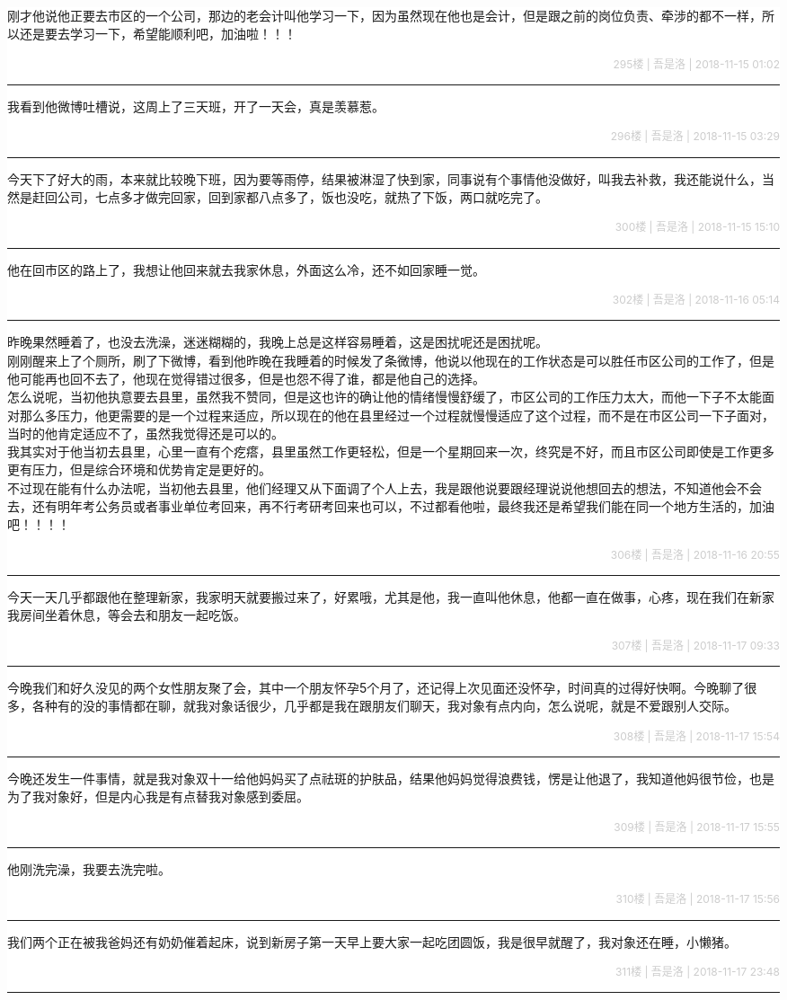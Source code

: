 刚才他说他正要去市区的一个公司，那边的老会计叫他学习一下，因为虽然现在他也是会计，但是跟之前的岗位负责、牵涉的都不一样，所以还是要去学习一下，希望能顺利吧，加油啦！！！
<div align="right" style="font-size:12px;color:#CCC;">            295楼 | 吾是洛 | 2018-11-15 01:02</div>
<hr />

我看到他微博吐槽说，这周上了三天班，开了一天会，真是羡慕惹。
<div align="right" style="font-size:12px;color:#CCC;">            296楼 | 吾是洛 | 2018-11-15 03:29</div>
<hr />

今天下了好大的雨，本来就比较晚下班，因为要等雨停，结果被淋湿了快到家，同事说有个事情他没做好，叫我去补救，我还能说什么，当然是赶回公司，七点多才做完回家，回到家都八点多了，饭也没吃，就热了下饭，两口就吃完了。
<div align="right" style="font-size:12px;color:#CCC;">            300楼 | 吾是洛 | 2018-11-15 15:10</div>
<hr />

他在回市区的路上了，我想让他回来就去我家休息，外面这么冷，还不如回家睡一觉。
<div align="right" style="font-size:12px;color:#CCC;">            302楼 | 吾是洛 | 2018-11-16 05:14</div>
<hr />

昨晚果然睡着了，也没去洗澡，迷迷糊糊的，我晚上总是这样容易睡着，这是困扰呢还是困扰呢。  
刚刚醒来上了个厕所，刷了下微博，看到他昨晚在我睡着的时候发了条微博，他说以他现在的工作状态是可以胜任市区公司的工作了，但是他可能再也回不去了，他现在觉得错过很多，但是也怨不得了谁，都是他自己的选择。  
怎么说呢，当初他执意要去县里，虽然我不赞同，但是这也许的确让他的情绪慢慢舒缓了，市区公司的工作压力太大，而他一下子不太能面对那么多压力，他更需要的是一个过程来适应，所以现在的他在县里经过一个过程就慢慢适应了这个过程，而不是在市区公司一下子面对，当时的他肯定适应不了，虽然我觉得还是可以的。  
我其实对于他当初去县里，心里一直有个疙瘩，县里虽然工作更轻松，但是一个星期回来一次，终究是不好，而且市区公司即使是工作更多更有压力，但是综合环境和优势肯定是更好的。  
不过现在能有什么办法呢，当初他去县里，他们经理又从下面调了个人上去，我是跟他说要跟经理说说他想回去的想法，不知道他会不会去，还有明年考公务员或者事业单位考回来，再不行考研考回来也可以，不过都看他啦，最终我还是希望我们能在同一个地方生活的，加油吧！！！！
<div align="right" style="font-size:12px;color:#CCC;">            306楼 | 吾是洛 | 2018-11-16 20:55</div>
<hr />

今天一天几乎都跟他在整理新家，我家明天就要搬过来了，好累哦，尤其是他，我一直叫他休息，他都一直在做事，心疼，现在我们在新家我房间坐着休息，等会去和朋友一起吃饭。
<div align="right" style="font-size:12px;color:#CCC;">            307楼 | 吾是洛 | 2018-11-17 09:33</div>
<hr />

今晚我们和好久没见的两个女性朋友聚了会，其中一个朋友怀孕5个月了，还记得上次见面还没怀孕，时间真的过得好快啊。今晚聊了很多，各种有的没的事情都在聊，就我对象话很少，几乎都是我在跟朋友们聊天，我对象有点内向，怎么说呢，就是不爱跟别人交际。
<div align="right" style="font-size:12px;color:#CCC;">            308楼 | 吾是洛 | 2018-11-17 15:54</div>
<hr />

今晚还发生一件事情，就是我对象双十一给他妈妈买了点祛斑的护肤品，结果他妈妈觉得浪费钱，愣是让他退了，我知道他妈很节俭，也是为了我对象好，但是内心我是有点替我对象感到委屈。
<div align="right" style="font-size:12px;color:#CCC;">            309楼 | 吾是洛 | 2018-11-17 15:55</div>
<hr />

他刚洗完澡，我要去洗完啦。
<div align="right" style="font-size:12px;color:#CCC;">            310楼 | 吾是洛 | 2018-11-17 15:56</div>
<hr />

我们两个正在被我爸妈还有奶奶催着起床，说到新房子第一天早上要大家一起吃团圆饭，我是很早就醒了，我对象还在睡，小懒猪。
<div align="right" style="font-size:12px;color:#CCC;">            311楼 | 吾是洛 | 2018-11-17 23:48</div>
<hr />
